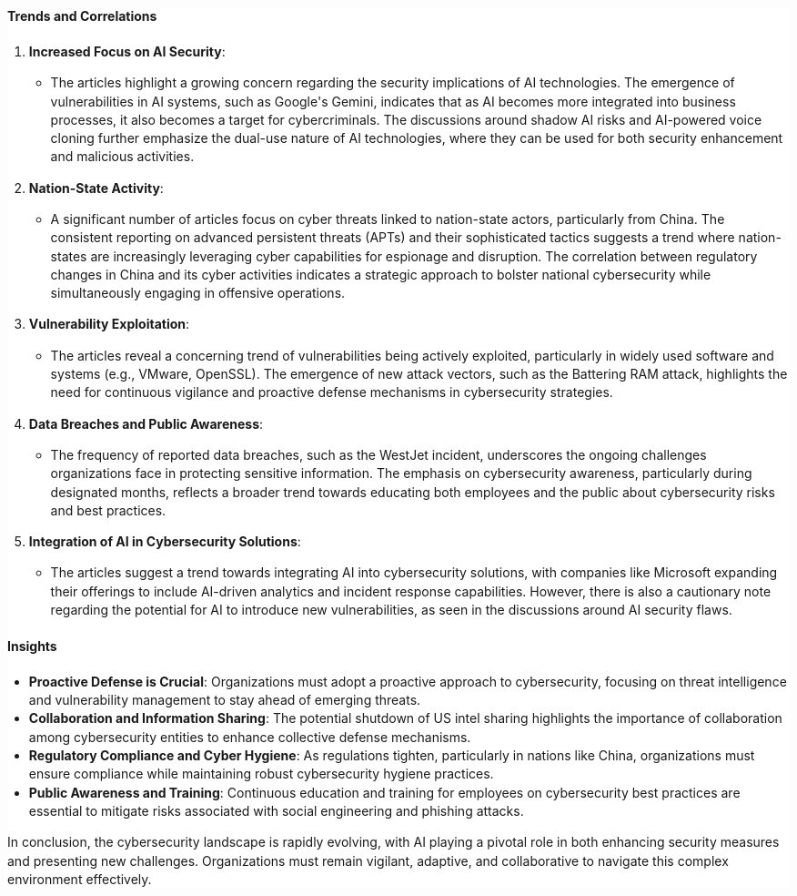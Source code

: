 #### Trends and Correlations
1. **Increased Focus on AI Security**: 
   - The articles highlight a growing concern regarding the security implications of AI technologies. The emergence of vulnerabilities in AI systems, such as Google's Gemini, indicates that as AI becomes more integrated into business processes, it also becomes a target for cybercriminals. The discussions around shadow AI risks and AI-powered voice cloning further emphasize the dual-use nature of AI technologies, where they can be used for both security enhancement and malicious activities.

2. **Nation-State Activity**: 
   - A significant number of articles focus on cyber threats linked to nation-state actors, particularly from China. The consistent reporting on advanced persistent threats (APTs) and their sophisticated tactics suggests a trend where nation-states are increasingly leveraging cyber capabilities for espionage and disruption. The correlation between regulatory changes in China and its cyber activities indicates a strategic approach to bolster national cybersecurity while simultaneously engaging in offensive operations.

3. **Vulnerability Exploitation**: 
   - The articles reveal a concerning trend of vulnerabilities being actively exploited, particularly in widely used software and systems (e.g., VMware, OpenSSL). The emergence of new attack vectors, such as the Battering RAM attack, highlights the need for continuous vigilance and proactive defense mechanisms in cybersecurity strategies.

4. **Data Breaches and Public Awareness**: 
   - The frequency of reported data breaches, such as the WestJet incident, underscores the ongoing challenges organizations face in protecting sensitive information. The emphasis on cybersecurity awareness, particularly during designated months, reflects a broader trend towards educating both employees and the public about cybersecurity risks and best practices.

5. **Integration of AI in Cybersecurity Solutions**: 
   - The articles suggest a trend towards integrating AI into cybersecurity solutions, with companies like Microsoft expanding their offerings to include AI-driven analytics and incident response capabilities. However, there is also a cautionary note regarding the potential for AI to introduce new vulnerabilities, as seen in the discussions around AI security flaws.

#### Insights
- **Proactive Defense is Crucial**: Organizations must adopt a proactive approach to cybersecurity, focusing on threat intelligence and vulnerability management to stay ahead of emerging threats.
- **Collaboration and Information Sharing**: The potential shutdown of US intel sharing highlights the importance of collaboration among cybersecurity entities to enhance collective defense mechanisms.
- **Regulatory Compliance and Cyber Hygiene**: As regulations tighten, particularly in nations like China, organizations must ensure compliance while maintaining robust cybersecurity hygiene practices.
- **Public Awareness and Training**: Continuous education and training for employees on cybersecurity best practices are essential to mitigate risks associated with social engineering and phishing attacks.

In conclusion, the cybersecurity landscape is rapidly evolving, with AI playing a pivotal role in both enhancing security measures and presenting new challenges. Organizations must remain vigilant, adaptive, and collaborative to navigate this complex environment effectively.